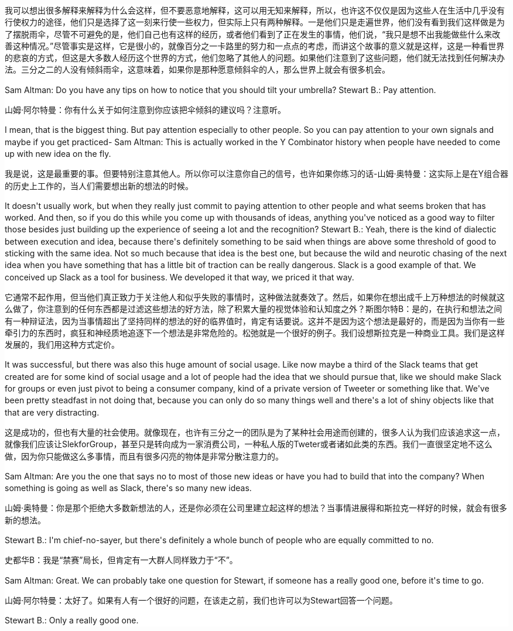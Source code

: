 我可以想出很多解释来解释为什么会这样，但不要恶意地解释，这可以用无知来解释，所以，也许这不仅仅是因为这些人在生活中几乎没有行使权力的途径，他们只是选择了这一刻来行使一些权力，但实际上只有两种解释。一是他们只是走遍世界，他们没有看到我们这样做是为了摆脱雨伞，尽管不可避免的是，他们自己也有这样的经历，或者他们看到了正在发生的事情，他们说，“我只是想不出我能做些什么来改善这种情况。”尽管事实是这样，它是很小的，就像百分之一卡路里的努力和一点点的考虑，而讲这个故事的意义就是这样，这是一种看世界的悲哀的方式，但这是大多数人经历这个世界的方式，他们忽略了其他人的问题。如果他们注意到了这些问题，他们就无法找到任何解决办法。三分之二的人没有倾斜雨伞，这意味着，如果你是那种愿意倾斜伞的人，那么世界上就会有很多机会。

Sam Altman: Do you have any tips on how to notice that you should tilt your umbrella?
Stewart B.: Pay attention.

山姆·阿尔特曼：你有什么关于如何注意到你应该把伞倾斜的建议吗？注意听。

I mean, that is the biggest thing. But pay attention especially to other  people. So you can pay attention to your own signals and maybe if you get  practiced-
Sam Altman: This is actually worked in the Y Combinator history when people have needed to come  up with new idea on the fly.

我是说，这是最重要的事。但要特别注意其他人。所以你可以注意你自己的信号，也许如果你练习的话-山姆·奥特曼：这实际上是在Y组合器的历史上工作的，当人们需要想出新的想法的时候。

It doesn't usually work, but when they really  just commit to paying attention to other people and what seems broken that has worked.  And then, so if you do this while you come up with thousands of ideas,  anything you've noticed as a good way to filter those besides just building up the  experience of seeing a lot and the recognition?
Stewart B.: Yeah, there is the kind of dialectic between execution and idea, because there's definitely something  to be said when things are above some threshold of good to sticking with the  same idea. Not so much because that idea is the best one, but because the  wild and neurotic chasing of the next idea when you have something that has a  little bit of traction can be really dangerous. Slack is a good example of that.  We conceived up Slack as a tool for business. We developed it that way, we  priced it that way.

它通常不起作用，但当他们真正致力于关注他人和似乎失败的事情时，这种做法就奏效了。然后，如果你在想出成千上万种想法的时候就这么做了，你注意到的任何东西都是过滤这些想法的好方法，除了积累大量的视觉体验和认知度之外？斯图尔特B：是的，在执行和想法之间有一种辩证法，因为当事情超出了坚持同样的想法的好的临界值时，肯定有话要说。这并不是因为这个想法是最好的，而是因为当你有一些牵引力的东西时，疯狂和神经质地追逐下一个想法是非常危险的。松弛就是一个很好的例子。我们设想斯拉克是一种商业工具。我们是这样发展的，我们用这种方式定价。

It was successful, but there was also this huge amount of  social usage. Like now maybe a third of the Slack teams that get created are  for some kind of social usage and a lot of people had the idea that  we should pursue that, like we should make Slack for groups or even just pivot  to being a consumer company, kind of a private version of Tweeter or something like  that. We've been pretty steadfast in not doing that, because you can only do so  many things well and there's a lot of shiny objects like that that are very  distracting.

这是成功的，但也有大量的社会使用。就像现在，也许有三分之一的团队是为了某种社会用途而创建的，很多人认为我们应该追求这一点，就像我们应该让SlekforGroup，甚至只是转向成为一家消费公司，一种私人版的Tweter或者诸如此类的东西。我们一直很坚定地不这么做，因为你只能做这么多事情，而且有很多闪亮的物体是非常分散注意力的。

Sam Altman: Are you the one that says no to most of those new ideas or have  you had to build that into the company? When something is going as well as  Slack, there's so many new ideas.

山姆·奥特曼：你是那个拒绝大多数新想法的人，还是你必须在公司里建立起这样的想法？当事情进展得和斯拉克一样好的时候，就会有很多新的想法。

Stewart B.: I'm chief-no-sayer, but there's definitely a whole bunch of people who are equally committed to  no.

史都华B：我是“禁赛”局长，但肯定有一大群人同样致力于“不”。

Sam Altman: Great. We can probably take one question for Stewart, if someone has a really good  one, before it's time to go.

山姆·阿尔特曼：太好了。如果有人有一个很好的问题，在该走之前，我们也许可以为Stewart回答一个问题。

Stewart B.: Only a really good one.
